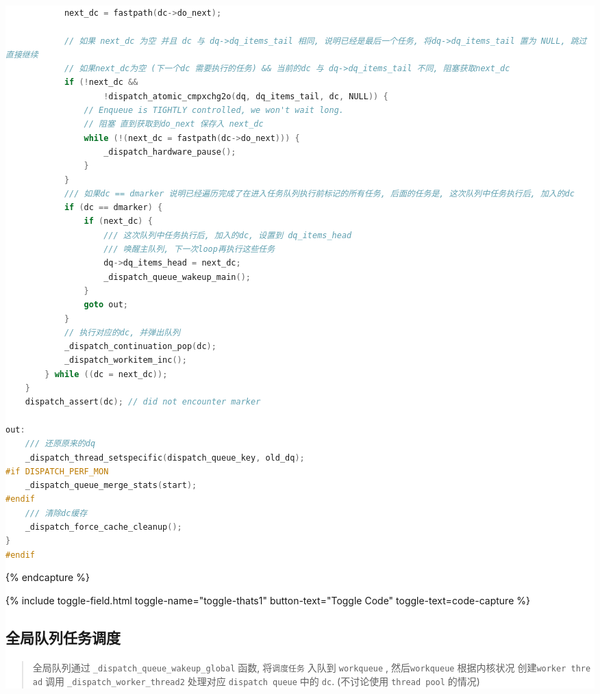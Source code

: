 ```c
			next_dc = fastpath(dc->do_next);
			
			// 如果 next_dc 为空 并且 dc 与 dq->dq_items_tail 相同, 说明已经是最后一个任务, 将dq->dq_items_tail 置为 NULL, 跳过直接继续
			// 如果next_dc为空 (下一个dc 需要执行的任务) && 当前的dc 与 dq->dq_items_tail 不同, 阻塞获取next_dc
			if (!next_dc &&
					!dispatch_atomic_cmpxchg2o(dq, dq_items_tail, dc, NULL)) {
				// Enqueue is TIGHTLY controlled, we won't wait long.
				// 阻塞 直到获取到do_next 保存入 next_dc
				while (!(next_dc = fastpath(dc->do_next))) {
					_dispatch_hardware_pause();
				}
			}
			/// 如果dc == dmarker 说明已经遍历完成了在进入任务队列执行前标记的所有任务, 后面的任务是, 这次队列中任务执行后, 加入的dc
			if (dc == dmarker) {
				if (next_dc) {
					/// 这次队列中任务执行后, 加入的dc, 设置到 dq_items_head
					/// 唤醒主队列, 下一次loop再执行这些任务
					dq->dq_items_head = next_dc;
					_dispatch_queue_wakeup_main();
				}
				goto out;
			}
			// 执行对应的dc, 并弹出队列
			_dispatch_continuation_pop(dc);
			_dispatch_workitem_inc();
		} while ((dc = next_dc));
	}
	dispatch_assert(dc); // did not encounter marker

out:
	/// 还原原来的dq
	_dispatch_thread_setspecific(dispatch_queue_key, old_dq);
#if DISPATCH_PERF_MON
	_dispatch_queue_merge_stats(start);
#endif
	/// 清除dc缓存
	_dispatch_force_cache_cleanup();
}
#endif
```
{% endcapture %}

{% include toggle-field.html toggle-name="toggle-thats1" button-text="Toggle Code" toggle-text=code-capture %}




## 全局队列任务调度

> 全局队列通过 `_dispatch_queue_wakeup_global` 函数, 将`调度任务` 入队到 `workqueue` , 然后`workqueue` 根据内核状况 创建`worker thread` 调用 `_dispatch_worker_thread2` 处理对应 `dispatch queue` 中的 `dc`. (不讨论使用 `thread pool` 的情况)
